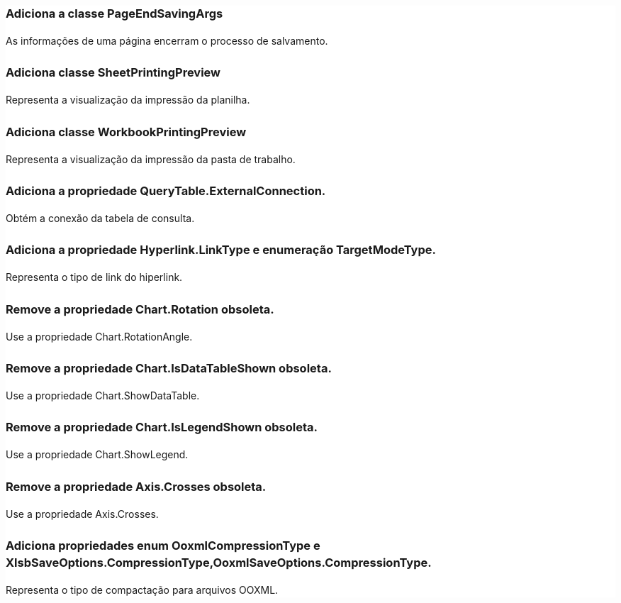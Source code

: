###  **Adiciona a classe PageEndSavingArgs**
As informações de uma página encerram o processo de salvamento.
###  **Adiciona classe SheetPrintingPreview**
Representa a visualização da impressão da planilha.
###  **Adiciona classe WorkbookPrintingPreview**
Representa a visualização da impressão da pasta de trabalho.
###  **Adiciona a propriedade QueryTable.ExternalConnection.**
Obtém a conexão da tabela de consulta.
###  **Adiciona a propriedade Hyperlink.LinkType e enumeração TargetModeType.**
Representa o tipo de link do hiperlink.
###  **Remove a propriedade Chart.Rotation obsoleta.**
Use a propriedade Chart.RotationAngle.
###  **Remove a propriedade Chart.IsDataTableShown obsoleta.**
Use a propriedade Chart.ShowDataTable.
###  **Remove a propriedade Chart.IsLegendShown obsoleta.**
Use a propriedade Chart.ShowLegend.
###  **Remove a propriedade Axis.Crosses obsoleta.**
Use a propriedade Axis.Crosses.
###  **Adiciona propriedades enum OoxmlCompressionType e XlsbSaveOptions.CompressionType,OoxmlSaveOptions.CompressionType.**
Representa o tipo de compactação para arquivos OOXML.

